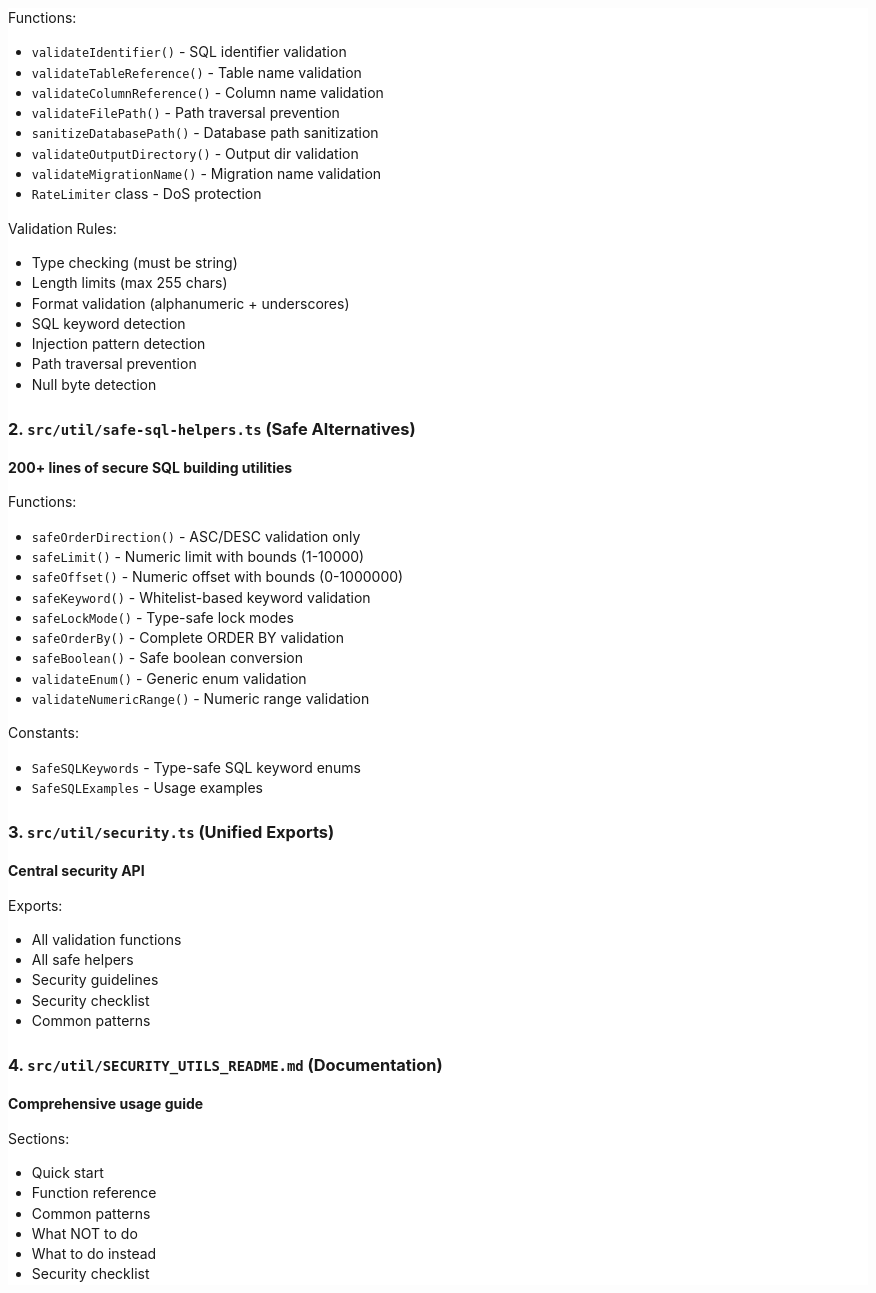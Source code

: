 Functions:
- `validateIdentifier()` - SQL identifier validation
- `validateTableReference()` - Table name validation
- `validateColumnReference()` - Column name validation
- `validateFilePath()` - Path traversal prevention
- `sanitizeDatabasePath()` - Database path sanitization
- `validateOutputDirectory()` - Output dir validation
- `validateMigrationName()` - Migration name validation
- `RateLimiter` class - DoS protection

Validation Rules:
- Type checking (must be string)
- Length limits (max 255 chars)
- Format validation (alphanumeric + underscores)
- SQL keyword detection
- Injection pattern detection
- Path traversal prevention
- Null byte detection

### 2. `src/util/safe-sql-helpers.ts` (Safe Alternatives)
**200+ lines of secure SQL building utilities**

Functions:
- `safeOrderDirection()` - ASC/DESC validation only
- `safeLimit()` - Numeric limit with bounds (1-10000)
- `safeOffset()` - Numeric offset with bounds (0-1000000)
- `safeKeyword()` - Whitelist-based keyword validation
- `safeLockMode()` - Type-safe lock modes
- `safeOrderBy()` - Complete ORDER BY validation
- `safeBoolean()` - Safe boolean conversion
- `validateEnum()` - Generic enum validation
- `validateNumericRange()` - Numeric range validation

Constants:
- `SafeSQLKeywords` - Type-safe SQL keyword enums
- `SafeSQLExamples` - Usage examples

### 3. `src/util/security.ts` (Unified Exports)
**Central security API**

Exports:
- All validation functions
- All safe helpers
- Security guidelines
- Security checklist
- Common patterns

### 4. `src/util/SECURITY_UTILS_README.md` (Documentation)
**Comprehensive usage guide**

Sections:
- Quick start
- Function reference
- Common patterns
- What NOT to do
- What to do instead
- Security checklist
